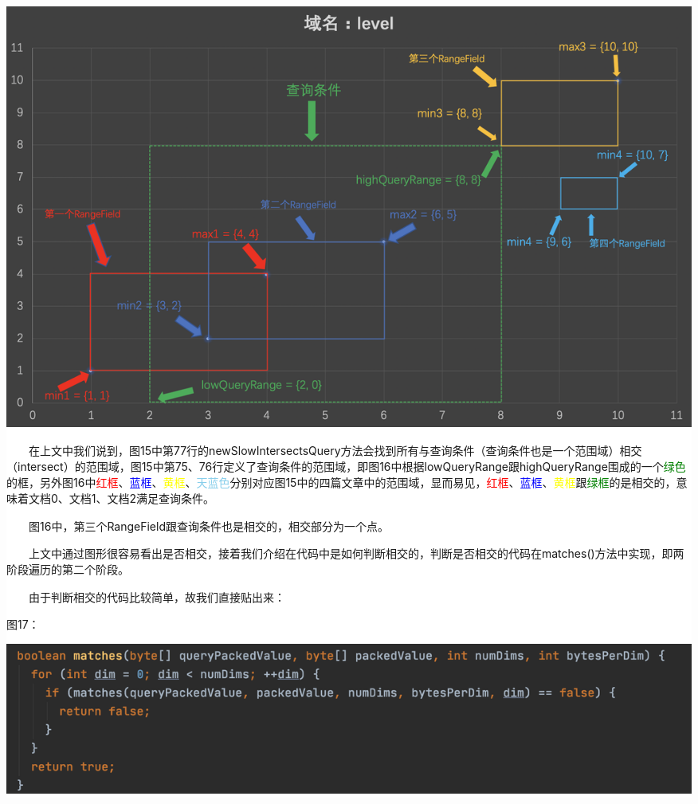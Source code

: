 <img src="RangeField（一）-image/16.png">

&emsp;&emsp;在上文中我们说到，图15中第77行的newSlowIntersectsQuery方法会找到所有与查询条件（查询条件也是一个范围域）相交（intersect）的范围域，图15中第75、76行定义了查询条件的范围域，即图16中根据lowQueryRange跟highQueryRange围成的一个<font color=green>绿色</font>的框，另外图16中<font color=red>红框</font>、<font color=blue>蓝框</font>、<font color=yellow>黄框</font>、<font color=skyblue>天蓝色</font>分别对应图15中的四篇文章中的范围域，显而易见，<font color=red>红框</font>、<font color=blue>蓝框</font>、<font color=yellow>黄框</font>跟<font color=green>绿框</font>的是相交的，意味着文档0、文档1、文档2满足查询条件。

&emsp;&emsp;图16中，第三个RangeField跟查询条件也是相交的，相交部分为一个点。

&emsp;&emsp;上文中通过图形很容易看出是否相交，接着我们介绍在代码中是如何判断相交的，判断是否相交的代码在matches()方法中实现，即两阶段遍历的第二个阶段。

&emsp;&emsp;由于判断相交的代码比较简单，故我们直接贴出来：

图17：

<img src="RangeField（一）-image/17.png">

